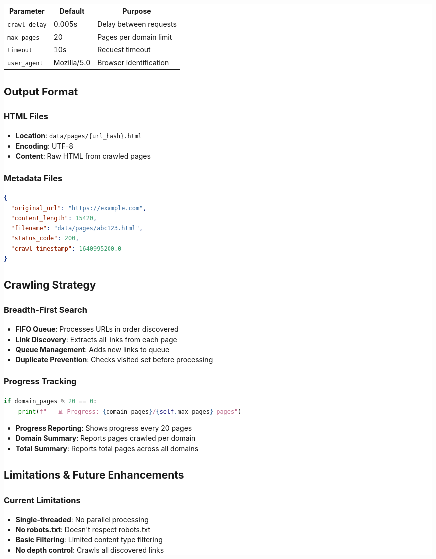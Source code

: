 | Parameter | Default | Purpose |
|-----------|---------|---------|
| `crawl_delay` | 0.005s | Delay between requests |
| `max_pages` | 20 | Pages per domain limit |
| `timeout` | 10s | Request timeout |
| `user_agent` | Mozilla/5.0 | Browser identification |

## Output Format

### HTML Files
- **Location**: `data/pages/{url_hash}.html`
- **Encoding**: UTF-8
- **Content**: Raw HTML from crawled pages

### Metadata Files
```json
{
  "original_url": "https://example.com",
  "content_length": 15420,
  "filename": "data/pages/abc123.html",
  "status_code": 200,
  "crawl_timestamp": 1640995200.0
}
```

## Crawling Strategy

### Breadth-First Search
- **FIFO Queue**: Processes URLs in order discovered
- **Link Discovery**: Extracts all links from each page
- **Queue Management**: Adds new links to queue
- **Duplicate Prevention**: Checks visited set before processing

### Progress Tracking
```python
if domain_pages % 20 == 0:
    print(f"   📊 Progress: {domain_pages}/{self.max_pages} pages")
```
- **Progress Reporting**: Shows progress every 20 pages
- **Domain Summary**: Reports pages crawled per domain
- **Total Summary**: Reports total pages across all domains

## Limitations & Future Enhancements

### Current Limitations
- **Single-threaded**: No parallel processing
- **No robots.txt**: Doesn't respect robots.txt
- **Basic Filtering**: Limited content type filtering
- **No depth control**: Crawls all discovered links

